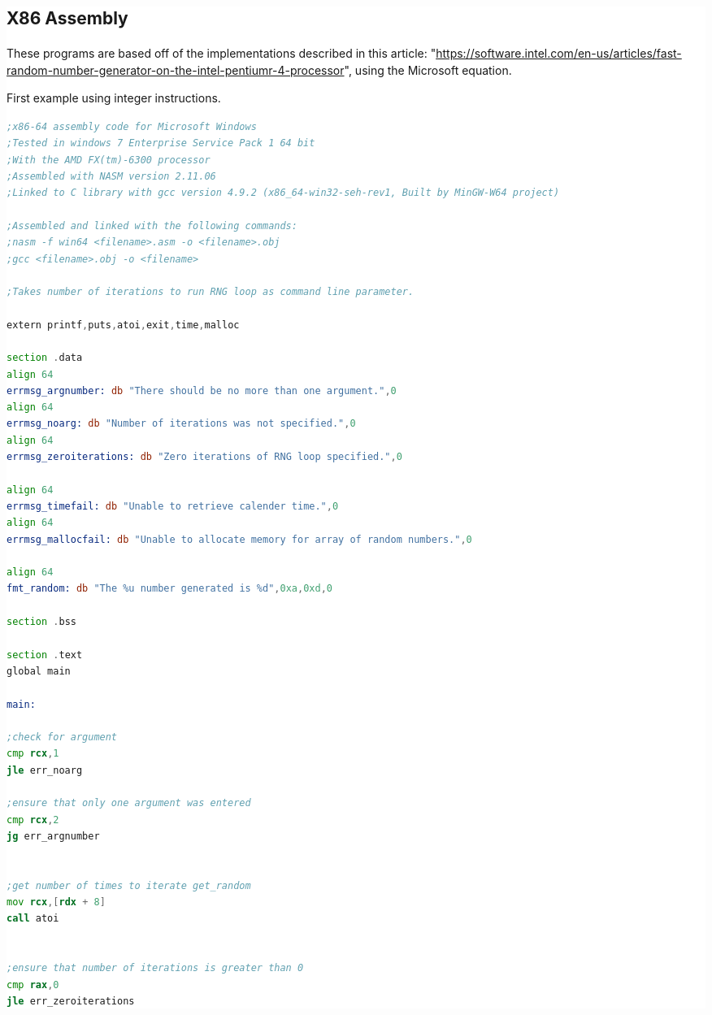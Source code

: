 
## X86 Assembly


These programs are based off of the implementations described in this article: "https://software.intel.com/en-us/articles/fast-random-number-generator-on-the-intel-pentiumr-4-processor", using the Microsoft equation.

First example using integer instructions.

```asm
;x86-64 assembly code for Microsoft Windows
;Tested in windows 7 Enterprise Service Pack 1 64 bit
;With the AMD FX(tm)-6300 processor
;Assembled with NASM version 2.11.06
;Linked to C library with gcc version 4.9.2 (x86_64-win32-seh-rev1, Built by MinGW-W64 project)

;Assembled and linked with the following commands:
;nasm -f win64 <filename>.asm -o <filename>.obj
;gcc <filename>.obj -o <filename>

;Takes number of iterations to run RNG loop as command line parameter.

extern printf,puts,atoi,exit,time,malloc

section .data
align 64
errmsg_argnumber: db "There should be no more than one argument.",0
align 64
errmsg_noarg: db "Number of iterations was not specified.",0
align 64
errmsg_zeroiterations: db "Zero iterations of RNG loop specified.",0

align 64
errmsg_timefail: db "Unable to retrieve calender time.",0
align 64
errmsg_mallocfail: db "Unable to allocate memory for array of random numbers.",0

align 64
fmt_random: db "The %u number generated is %d",0xa,0xd,0

section .bss

section .text
global main

main:

;check for argument
cmp rcx,1
jle err_noarg

;ensure that only one argument was entered
cmp rcx,2
jg err_argnumber


;get number of times to iterate get_random
mov rcx,[rdx + 8]
call atoi


;ensure that number of iterations is greater than 0
cmp rax,0
jle err_zeroiterations
```